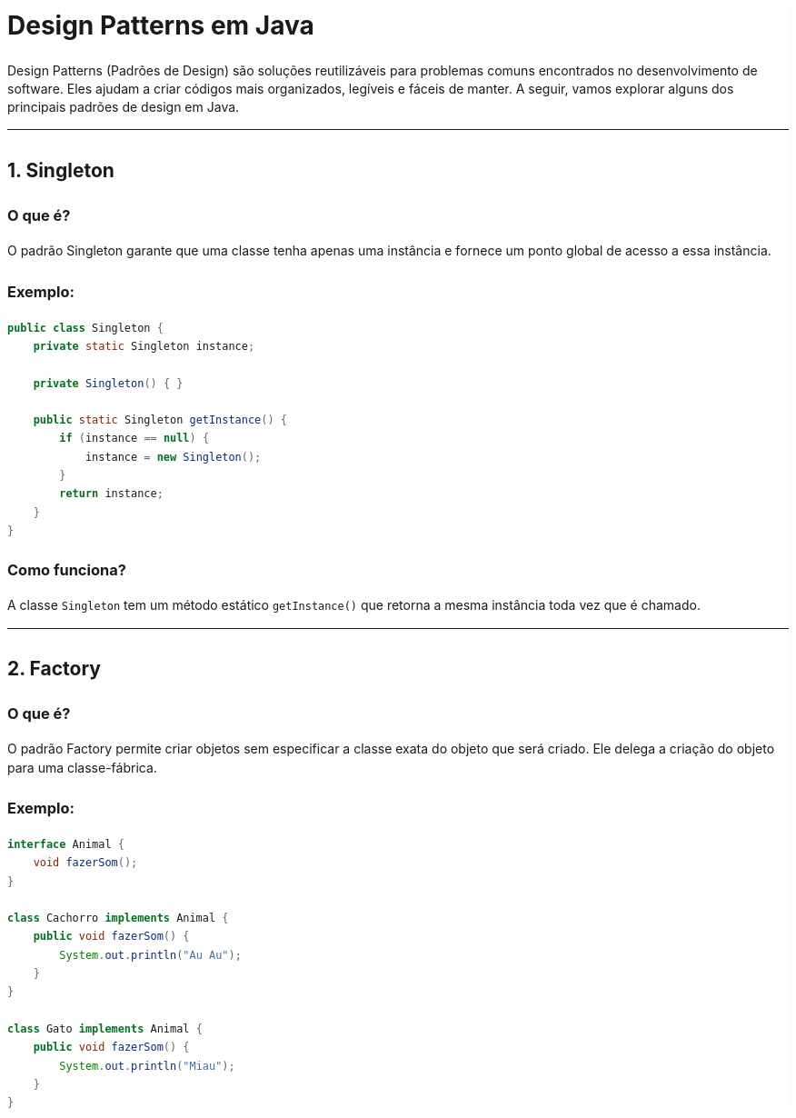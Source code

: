 
# Design Patterns em Java

Design Patterns (Padrões de Design) são soluções reutilizáveis para problemas comuns encontrados no desenvolvimento de software. Eles ajudam a criar códigos mais organizados, legíveis e fáceis de manter. A seguir, vamos explorar alguns dos principais padrões de design em Java.

---

## 1. **Singleton**

### O que é?
O padrão Singleton garante que uma classe tenha apenas uma instância e fornece um ponto global de acesso a essa instância.

### Exemplo:
```java
public class Singleton {
    private static Singleton instance;

    private Singleton() { }

    public static Singleton getInstance() {
        if (instance == null) {
            instance = new Singleton();
        }
        return instance;
    }
}
```

### Como funciona?
A classe `Singleton` tem um método estático `getInstance()` que retorna a mesma instância toda vez que é chamado.

---

## 2. **Factory**

### O que é?
O padrão Factory permite criar objetos sem especificar a classe exata do objeto que será criado. Ele delega a criação do objeto para uma classe-fábrica.

### Exemplo:
```java
interface Animal {
    void fazerSom();
}

class Cachorro implements Animal {
    public void fazerSom() {
        System.out.println("Au Au");
    }
}

class Gato implements Animal {
    public void fazerSom() {
        System.out.println("Miau");
    }
}

```